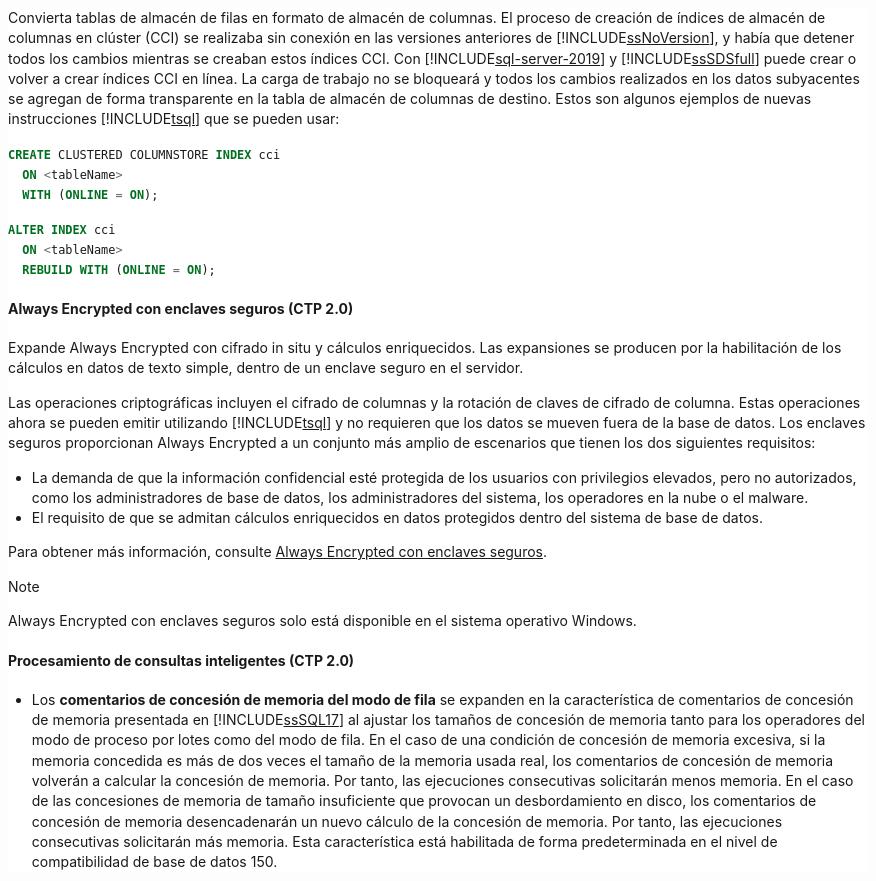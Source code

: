 Convierta tablas de almacén de filas en formato de almacén de columnas. El proceso de creación de índices de almacén de columnas en clúster (CCI) se realizaba sin conexión en las versiones anteriores de [!INCLUDE[ssNoVersion](../includes/ssnoversion-md.md)], y había que detener todos los cambios mientras se creaban estos índices CCI. Con [!INCLUDE[sql-server-2019](../includes/sssqlv15-md.md)] y [!INCLUDE[ssSDSfull](../includes/sssdsfull-md.md)] puede crear o volver a crear índices CCI en línea. La carga de trabajo no se bloqueará y todos los cambios realizados en los datos subyacentes se agregan de forma transparente en la tabla de almacén de columnas de destino. Estos son algunos ejemplos de nuevas instrucciones [!INCLUDE[tsql](../includes/tsql-md.md)] que se pueden usar:

  ```sql
  CREATE CLUSTERED COLUMNSTORE INDEX cci
    ON <tableName>
    WITH (ONLINE = ON);
  ```

  ```sql
  ALTER INDEX cci
    ON <tableName>
    REBUILD WITH (ONLINE = ON);
  ```

#### <a name="always-encrypted-with-secure-enclaves-ctp-20"></a>Always Encrypted con enclaves seguros (CTP 2.0)

Expande Always Encrypted con cifrado in situ y cálculos enriquecidos. Las expansiones se producen por la habilitación de los cálculos en datos de texto simple, dentro de un enclave seguro en el servidor.

Las operaciones criptográficas incluyen el cifrado de columnas y la rotación de claves de cifrado de columna. Estas operaciones ahora se pueden emitir utilizando [!INCLUDE[tsql](../includes/tsql-md.md)] y no requieren que los datos se mueven fuera de la base de datos. Los enclaves seguros proporcionan Always Encrypted a un conjunto más amplio de escenarios que tienen los dos siguientes requisitos:  

- La demanda de que la información confidencial esté protegida de los usuarios con privilegios elevados, pero no autorizados, como los administradores de base de datos, los administradores del sistema, los operadores en la nube o el malware.
- El requisito de que se admitan cálculos enriquecidos en datos protegidos dentro del sistema de base de datos.

Para obtener más información, consulte [Always Encrypted con enclaves seguros](../relational-databases/security/encryption/always-encrypted-enclaves.md).

> [!NOTE]
> Always Encrypted con enclaves seguros solo está disponible en el sistema operativo Windows.

#### <a name="intelligent-query-processing-ctp-20"></a>Procesamiento de consultas inteligentes (CTP 2.0)

- Los **comentarios de concesión de memoria del modo de fila** se expanden en la característica de comentarios de concesión de memoria presentada en [!INCLUDE[ssSQL17](../includes/sssql17-md.md)] al ajustar los tamaños de concesión de memoria tanto para los operadores del modo de proceso por lotes como del modo de fila. En el caso de una condición de concesión de memoria excesiva, si la memoria concedida es más de dos veces el tamaño de la memoria usada real, los comentarios de concesión de memoria volverán a calcular la concesión de memoria. Por tanto, las ejecuciones consecutivas solicitarán menos memoria. En el caso de las concesiones de memoria de tamaño insuficiente que provocan un desbordamiento en disco, los comentarios de concesión de memoria desencadenarán un nuevo cálculo de la concesión de memoria. Por tanto, las ejecuciones consecutivas solicitarán más memoria. Esta característica está habilitada de forma predeterminada en el nivel de compatibilidad de base de datos 150.
